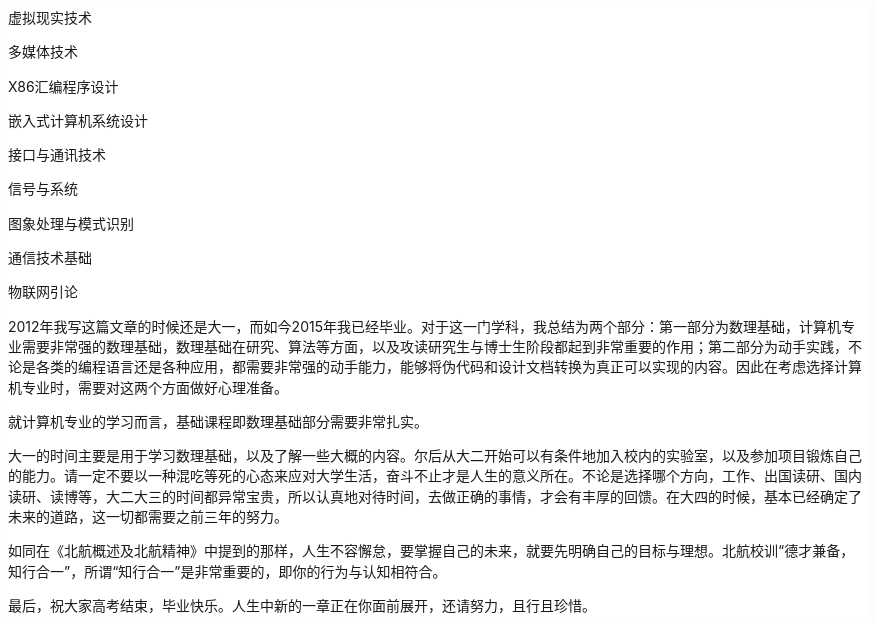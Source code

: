  

虚拟现实技术

多媒体技术

X86汇编程序设计

嵌入式计算机系统设计

接口与通讯技术

信号与系统

图象处理与模式识别

通信技术基础

物联网引论

 

2012年我写这篇文章的时候还是大一，而如今2015年我已经毕业。对于这一门学科，我总结为两个部分：第一部分为数理基础，计算机专业需要非常强的数理基础，数理基础在研究、算法等方面，以及攻读研究生与博士生阶段都起到非常重要的作用；第二部分为动手实践，不论是各类的编程语言还是各种应用，都需要非常强的动手能力，能够将伪代码和设计文档转换为真正可以实现的内容。因此在考虑选择计算机专业时，需要对这两个方面做好心理准备。

就计算机专业的学习而言，基础课程即数理基础部分需要非常扎实。

大一的时间主要是用于学习数理基础，以及了解一些大概的内容。尔后从大二开始可以有条件地加入校内的实验室，以及参加项目锻炼自己的能力。请一定不要以一种混吃等死的心态来应对大学生活，奋斗不止才是人生的意义所在。不论是选择哪个方向，工作、出国读研、国内读研、读博等，大二大三的时间都异常宝贵，所以认真地对待时间，去做正确的事情，才会有丰厚的回馈。在大四的时候，基本已经确定了未来的道路，这一切都需要之前三年的努力。

如同在《北航概述及北航精神》中提到的那样，人生不容懈怠，要掌握自己的未来，就要先明确自己的目标与理想。北航校训“德才兼备，知行合一”，所谓“知行合一”是非常重要的，即你的行为与认知相符合。

最后，祝大家高考结束，毕业快乐。人生中新的一章正在你面前展开，还请努力，且行且珍惜。